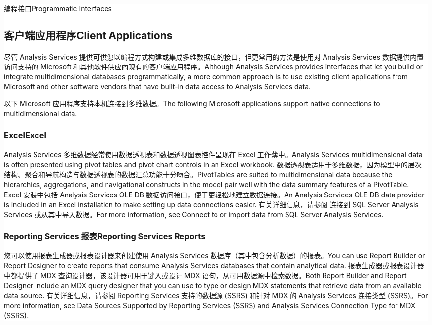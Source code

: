  [<span data-ttu-id="f316c-107">编程接口</span><span class="sxs-lookup"><span data-stu-id="f316c-107">Programmatic Interfaces</span></span>](#bkmk_api)  
  
##  <a name="client-applications"></a><a name="bkmk_clientapps"></a><span data-ttu-id="f316c-108">客户端应用程序</span><span class="sxs-lookup"><span data-stu-id="f316c-108">Client Applications</span></span>  
 <span data-ttu-id="f316c-109">尽管 Analysis Services 提供可供您以编程方式构建或集成多维数据库的接口，但更常用的方法是使用对 Analysis Services 数据提供内置访问支持的 Microsoft 和其他软件供应商现有的客户端应用程序。</span><span class="sxs-lookup"><span data-stu-id="f316c-109">Although Analysis Services provides interfaces that let you build or integrate multidimensional databases programmatically, a more common approach is to use existing client applications from Microsoft and other software vendors that have built-in data access to Analysis Services data.</span></span>  
  
 <span data-ttu-id="f316c-110">以下 Microsoft 应用程序支持本机连接到多维数据。</span><span class="sxs-lookup"><span data-stu-id="f316c-110">The following Microsoft applications support native connections to multidimensional data.</span></span>  
  
### <a name="excel"></a><span data-ttu-id="f316c-111">Excel</span><span class="sxs-lookup"><span data-stu-id="f316c-111">Excel</span></span>  
 <span data-ttu-id="f316c-112">Analysis Services 多维数据经常使用数据透视表和数据透视图表控件呈现在 Excel 工作薄中。</span><span class="sxs-lookup"><span data-stu-id="f316c-112">Analysis Services multidimensional data is often presented using pivot tables and pivot chart controls in an Excel workbook.</span></span> <span data-ttu-id="f316c-113">数据透视表适用于多维数据，因为模型中的层次结构、聚合和导航构造与数据透视表的数据汇总功能十分吻合。</span><span class="sxs-lookup"><span data-stu-id="f316c-113">PivotTables are suited to multidimensional data because the hierarchies, aggregations, and navigational constructs in the model pair well with the data summary features of a PivotTable.</span></span> <span data-ttu-id="f316c-114">Excel 安装中包括 Analysis Services OLE DB 数据访问接口，便于更轻松地建立数据连接。</span><span class="sxs-lookup"><span data-stu-id="f316c-114">An Analysis Services OLE DB data provider is included in an Excel installation to make setting up data connections easier.</span></span> <span data-ttu-id="f316c-115">有关详细信息，请参阅 [连接到 SQL Server Analysis Services 或从其中导入数据](https://go.microsoft.com/fwlink/?linkID=215150)。</span><span class="sxs-lookup"><span data-stu-id="f316c-115">For more information, see [Connect to or import data from SQL Server Analysis Services](https://go.microsoft.com/fwlink/?linkID=215150).</span></span>  
  
### <a name="reporting-services-reports"></a><span data-ttu-id="f316c-116">Reporting Services 报表</span><span class="sxs-lookup"><span data-stu-id="f316c-116">Reporting Services Reports</span></span>  
 <span data-ttu-id="f316c-117">您可以使用报表生成器或报表设计器来创建使用 Analysis Services 数据库（其中包含分析数据）的报表。</span><span class="sxs-lookup"><span data-stu-id="f316c-117">You can use Report Builder or Report Designer to create reports that consume Analysis Services databases that contain analytical data.</span></span> <span data-ttu-id="f316c-118">报表生成器或报表设计器中都提供了 MDX 查询设计器，该设计器可用于键入或设计 MDX 语句，从可用数据源中检索数据。</span><span class="sxs-lookup"><span data-stu-id="f316c-118">Both Report Builder and Report Designer include an MDX query designer that you can use to type or design MDX statements that retrieve data from an available data source.</span></span> <span data-ttu-id="f316c-119">有关详细信息，请参阅 [Reporting Services 支持的数据源 (SSRS)](../../../reporting-services/create-deploy-and-manage-mobile-and-paginated-reports.md) 和[针对 MDX 的 Analysis Services 连接类型 (SSRS)](../../../reporting-services/report-data/analysis-services-connection-type-for-mdx-ssrs.md)。</span><span class="sxs-lookup"><span data-stu-id="f316c-119">For more information, see [Data Sources Supported by Reporting Services &#40;SSRS&#41;](../../../reporting-services/create-deploy-and-manage-mobile-and-paginated-reports.md) and [Analysis Services Connection Type for MDX &#40;SSRS&#41;](../../../reporting-services/report-data/analysis-services-connection-type-for-mdx-ssrs.md).</span></span>  
  